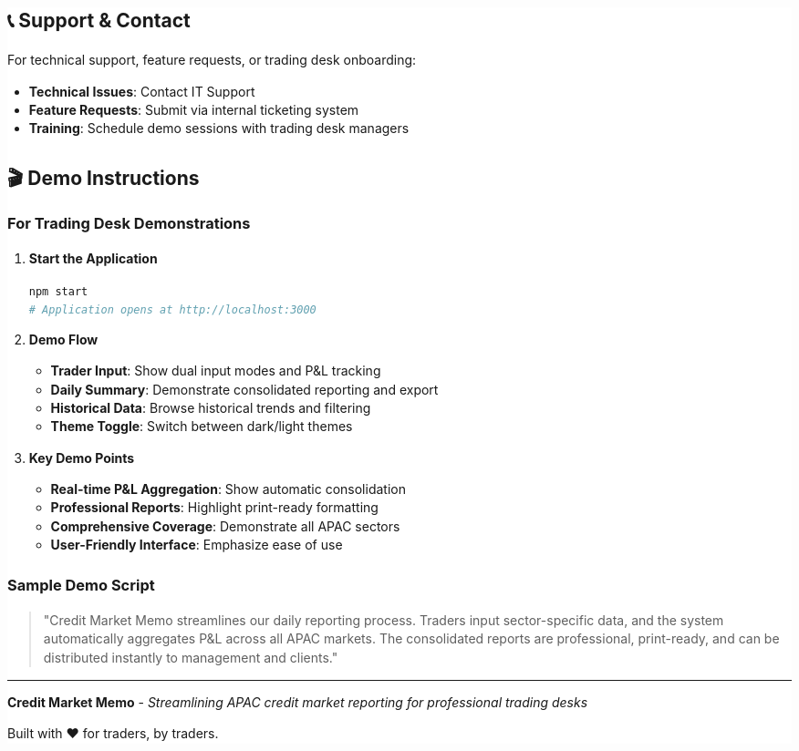 ## 📞 **Support & Contact**

For technical support, feature requests, or trading desk onboarding:
- **Technical Issues**: Contact IT Support
- **Feature Requests**: Submit via internal ticketing system
- **Training**: Schedule demo sessions with trading desk managers

## 🎬 **Demo Instructions**

### **For Trading Desk Demonstrations**

1. **Start the Application**
   ```bash
   npm start
   # Application opens at http://localhost:3000
   ```

2. **Demo Flow**
   - **Trader Input**: Show dual input modes and P&L tracking
   - **Daily Summary**: Demonstrate consolidated reporting and export
   - **Historical Data**: Browse historical trends and filtering
   - **Theme Toggle**: Switch between dark/light themes

3. **Key Demo Points**
   - **Real-time P&L Aggregation**: Show automatic consolidation
   - **Professional Reports**: Highlight print-ready formatting
   - **Comprehensive Coverage**: Demonstrate all APAC sectors
   - **User-Friendly Interface**: Emphasize ease of use

### **Sample Demo Script**

> "Credit Market Memo streamlines our daily reporting process. Traders input sector-specific data, and the system automatically aggregates P&L across all APAC markets. The consolidated reports are professional, print-ready, and can be distributed instantly to management and clients."

---

**Credit Market Memo** - *Streamlining APAC credit market reporting for professional trading desks*

Built with ❤️ for traders, by traders.
